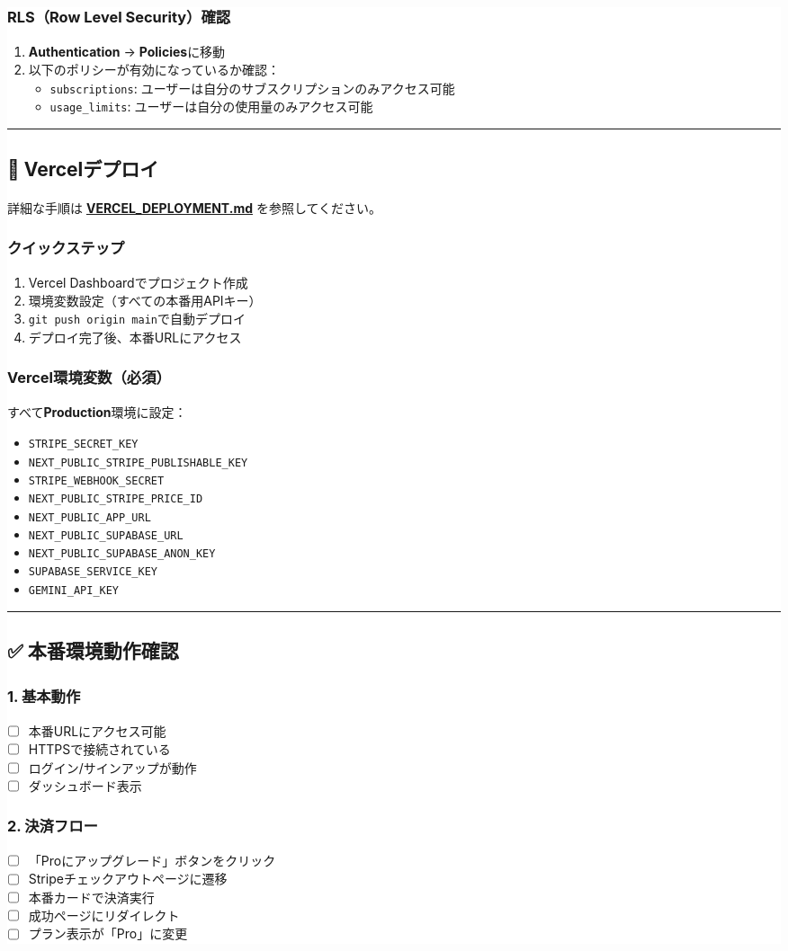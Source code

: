 ### RLS（Row Level Security）確認

1. **Authentication** → **Policies**に移動
2. 以下のポリシーが有効になっているか確認：
   - `subscriptions`: ユーザーは自分のサブスクリプションのみアクセス可能
   - `usage_limits`: ユーザーは自分の使用量のみアクセス可能

---

## 🚢 Vercelデプロイ

詳細な手順は **[VERCEL_DEPLOYMENT.md](./VERCEL_DEPLOYMENT.md)** を参照してください。

### クイックステップ

1. Vercel Dashboardでプロジェクト作成
2. 環境変数設定（すべての本番用APIキー）
3. `git push origin main`で自動デプロイ
4. デプロイ完了後、本番URLにアクセス

### Vercel環境変数（必須）

すべて**Production**環境に設定：

- `STRIPE_SECRET_KEY`
- `NEXT_PUBLIC_STRIPE_PUBLISHABLE_KEY`
- `STRIPE_WEBHOOK_SECRET`
- `NEXT_PUBLIC_STRIPE_PRICE_ID`
- `NEXT_PUBLIC_APP_URL`
- `NEXT_PUBLIC_SUPABASE_URL`
- `NEXT_PUBLIC_SUPABASE_ANON_KEY`
- `SUPABASE_SERVICE_KEY`
- `GEMINI_API_KEY`

---

## ✅ 本番環境動作確認

### 1. 基本動作

- [ ] 本番URLにアクセス可能
- [ ] HTTPSで接続されている
- [ ] ログイン/サインアップが動作
- [ ] ダッシュボード表示

### 2. 決済フロー

- [ ] 「Proにアップグレード」ボタンをクリック
- [ ] Stripeチェックアウトページに遷移
- [ ] 本番カードで決済実行
- [ ] 成功ページにリダイレクト
- [ ] プラン表示が「Pro」に変更
